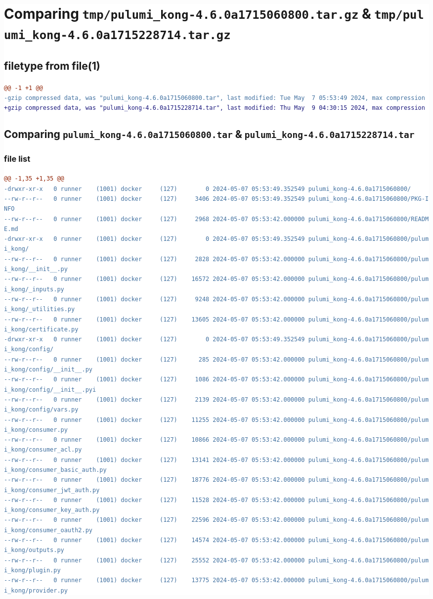 # Comparing `tmp/pulumi_kong-4.6.0a1715060800.tar.gz` & `tmp/pulumi_kong-4.6.0a1715228714.tar.gz`

## filetype from file(1)

```diff
@@ -1 +1 @@
-gzip compressed data, was "pulumi_kong-4.6.0a1715060800.tar", last modified: Tue May  7 05:53:49 2024, max compression
+gzip compressed data, was "pulumi_kong-4.6.0a1715228714.tar", last modified: Thu May  9 04:30:15 2024, max compression
```

## Comparing `pulumi_kong-4.6.0a1715060800.tar` & `pulumi_kong-4.6.0a1715228714.tar`

### file list

```diff
@@ -1,35 +1,35 @@
-drwxr-xr-x   0 runner    (1001) docker     (127)        0 2024-05-07 05:53:49.352549 pulumi_kong-4.6.0a1715060800/
--rw-r--r--   0 runner    (1001) docker     (127)     3406 2024-05-07 05:53:49.352549 pulumi_kong-4.6.0a1715060800/PKG-INFO
--rw-r--r--   0 runner    (1001) docker     (127)     2968 2024-05-07 05:53:42.000000 pulumi_kong-4.6.0a1715060800/README.md
-drwxr-xr-x   0 runner    (1001) docker     (127)        0 2024-05-07 05:53:49.352549 pulumi_kong-4.6.0a1715060800/pulumi_kong/
--rw-r--r--   0 runner    (1001) docker     (127)     2828 2024-05-07 05:53:42.000000 pulumi_kong-4.6.0a1715060800/pulumi_kong/__init__.py
--rw-r--r--   0 runner    (1001) docker     (127)    16572 2024-05-07 05:53:42.000000 pulumi_kong-4.6.0a1715060800/pulumi_kong/_inputs.py
--rw-r--r--   0 runner    (1001) docker     (127)     9248 2024-05-07 05:53:42.000000 pulumi_kong-4.6.0a1715060800/pulumi_kong/_utilities.py
--rw-r--r--   0 runner    (1001) docker     (127)    13605 2024-05-07 05:53:42.000000 pulumi_kong-4.6.0a1715060800/pulumi_kong/certificate.py
-drwxr-xr-x   0 runner    (1001) docker     (127)        0 2024-05-07 05:53:49.352549 pulumi_kong-4.6.0a1715060800/pulumi_kong/config/
--rw-r--r--   0 runner    (1001) docker     (127)      285 2024-05-07 05:53:42.000000 pulumi_kong-4.6.0a1715060800/pulumi_kong/config/__init__.py
--rw-r--r--   0 runner    (1001) docker     (127)     1086 2024-05-07 05:53:42.000000 pulumi_kong-4.6.0a1715060800/pulumi_kong/config/__init__.pyi
--rw-r--r--   0 runner    (1001) docker     (127)     2139 2024-05-07 05:53:42.000000 pulumi_kong-4.6.0a1715060800/pulumi_kong/config/vars.py
--rw-r--r--   0 runner    (1001) docker     (127)    11255 2024-05-07 05:53:42.000000 pulumi_kong-4.6.0a1715060800/pulumi_kong/consumer.py
--rw-r--r--   0 runner    (1001) docker     (127)    10866 2024-05-07 05:53:42.000000 pulumi_kong-4.6.0a1715060800/pulumi_kong/consumer_acl.py
--rw-r--r--   0 runner    (1001) docker     (127)    13141 2024-05-07 05:53:42.000000 pulumi_kong-4.6.0a1715060800/pulumi_kong/consumer_basic_auth.py
--rw-r--r--   0 runner    (1001) docker     (127)    18776 2024-05-07 05:53:42.000000 pulumi_kong-4.6.0a1715060800/pulumi_kong/consumer_jwt_auth.py
--rw-r--r--   0 runner    (1001) docker     (127)    11528 2024-05-07 05:53:42.000000 pulumi_kong-4.6.0a1715060800/pulumi_kong/consumer_key_auth.py
--rw-r--r--   0 runner    (1001) docker     (127)    22596 2024-05-07 05:53:42.000000 pulumi_kong-4.6.0a1715060800/pulumi_kong/consumer_oauth2.py
--rw-r--r--   0 runner    (1001) docker     (127)    14574 2024-05-07 05:53:42.000000 pulumi_kong-4.6.0a1715060800/pulumi_kong/outputs.py
--rw-r--r--   0 runner    (1001) docker     (127)    25552 2024-05-07 05:53:42.000000 pulumi_kong-4.6.0a1715060800/pulumi_kong/plugin.py
--rw-r--r--   0 runner    (1001) docker     (127)    13775 2024-05-07 05:53:42.000000 pulumi_kong-4.6.0a1715060800/pulumi_kong/provider.py
```